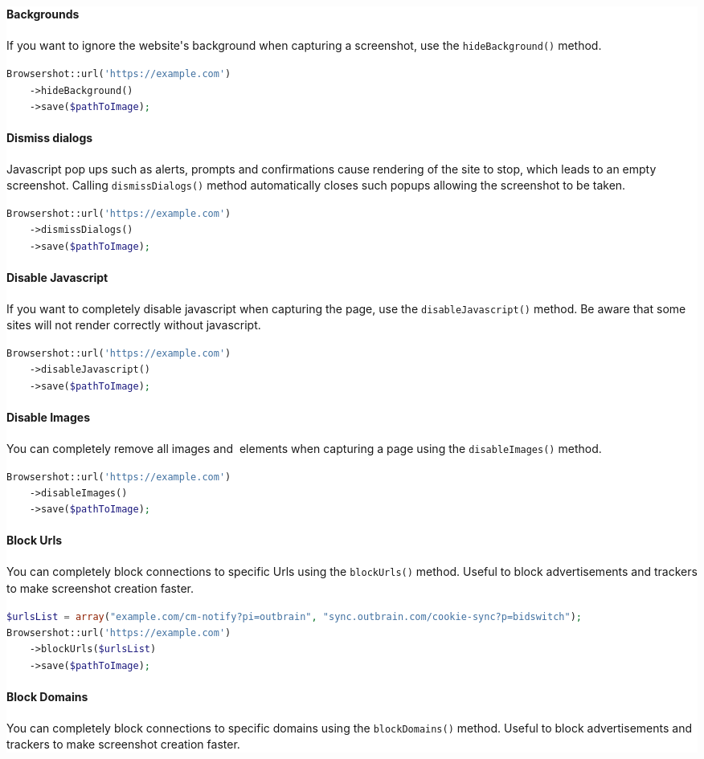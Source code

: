 #### Backgrounds
If you want to ignore the website's background when capturing a screenshot, use the `hideBackground()` method.

```php
Browsershot::url('https://example.com')
    ->hideBackground()
    ->save($pathToImage);
```

#### Dismiss dialogs
Javascript pop ups such as alerts, prompts and confirmations cause rendering of the site to stop, which leads to an empty screenshot. Calling `dismissDialogs()` method automatically closes such popups allowing the  screenshot to be taken.

```php
Browsershot::url('https://example.com')
    ->dismissDialogs()
    ->save($pathToImage);
```

#### Disable Javascript
If you want to completely disable javascript when capturing the page, use the `disableJavascript()` method.
Be aware that some sites will not render correctly without javascript.

```php
Browsershot::url('https://example.com')
    ->disableJavascript()
    ->save($pathToImage);
```

#### Disable Images
You can completely remove all images and <img> elements when capturing a page using the `disableImages()` method.

```php
Browsershot::url('https://example.com')
    ->disableImages()
    ->save($pathToImage);
```

#### Block Urls
You can completely block connections to specific Urls using the `blockUrls()` method.
Useful to block advertisements and trackers to make screenshot creation faster.

```php
$urlsList = array("example.com/cm-notify?pi=outbrain", "sync.outbrain.com/cookie-sync?p=bidswitch");
Browsershot::url('https://example.com')
    ->blockUrls($urlsList)
    ->save($pathToImage);
```

#### Block Domains
You can completely block connections to specific domains using the `blockDomains()` method.
Useful to block advertisements and trackers to make screenshot creation faster.
